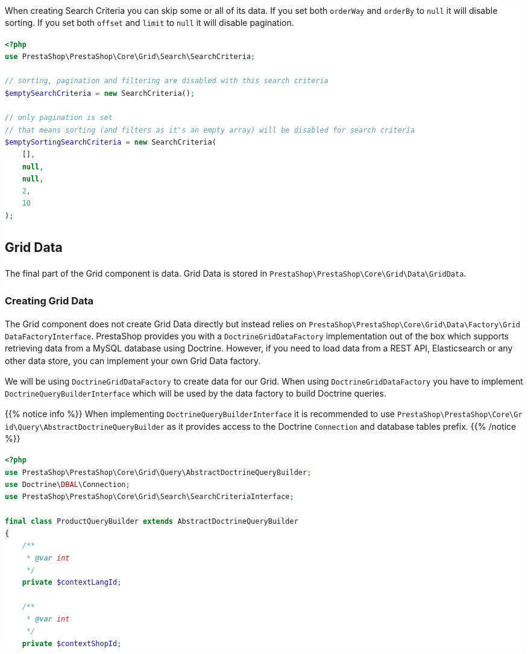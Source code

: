 When creating Search Criteria you can skip some or all of its data. If you set both `orderWay` and `orderBy` to `null`
it will disable sorting. If you set both `offset` and `limit` to `null` it will disable pagination.

```php
<?php
use PrestaShop\PrestaShop\Core\Grid\Search\SearchCriteria;

// sorting, pagination and filtering are disabled with this search criteria
$emptySearchCriteria = new SearchCriteria();

// only pagination is set
// that means sorting (and filters as it's an empty array) will be disabled for search criteria
$emptySortingSearchCriteria = new SearchCriteria(
    [],
    null,
    null,
    2,
    10
);
```

## Grid Data

The final part of the Grid component is data. Grid Data is stored in `PrestaShop\PrestaShop\Core\Grid\Data\GridData`. 

### Creating Grid Data

The Grid component does not create Grid Data directly but instead relies on `PrestaShop\PrestaShop\Core\Grid\Data\Factory\GridDataFactoryInterface`.
PrestaShop provides you with a `DoctrineGridDataFactory` implementation out of the box which supports retrieving data from a
MySQL database using Doctrine. However, if you need to load data from a REST API, Elasticsearch or any other data store,
you can implement your own Grid Data factory.

We will be using `DoctrineGridDataFactory` to create data for our Grid. When using `DoctrineGridDataFactory` you have
to implement `DoctrineQueryBuilderInterface` which will be used by the data factory to build Doctrine queries.

{{% notice info %}}
When implementing `DoctrineQueryBuilderInterface` it is recommended to use `PrestaShop\PrestaShop\Core\Grid\Query\AbstractDoctrineQueryBuilder`
as it provides access to the Doctrine `Connection` and database tables prefix.
{{% /notice %}}

```php
<?php
use PrestaShop\PrestaShop\Core\Grid\Query\AbstractDoctrineQueryBuilder;
use Doctrine\DBAL\Connection;
use PrestaShop\PrestaShop\Core\Grid\Search\SearchCriteriaInterface;

final class ProductQueryBuilder extends AbstractDoctrineQueryBuilder
{
    /**
     * @var int
     */
    private $contextLangId;

    /**
     * @var int
     */
    private $contextShopId;

```